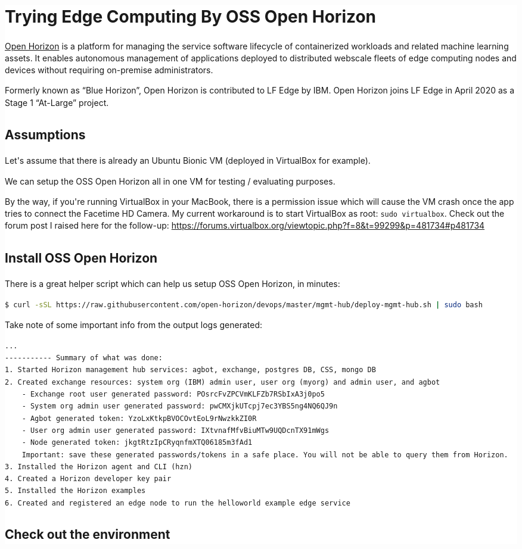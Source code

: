 # Trying Edge Computing By OSS Open Horizon

[Open Horizon](https://www.lfedge.org/projects/openhorizon/) is a platform for managing the service software lifecycle of containerized workloads and related machine learning assets. It enables autonomous management of applications deployed to distributed webscale fleets of edge computing nodes and devices without requiring on-premise administrators.

Formerly known as “Blue Horizon”, Open Horizon is contributed to LF Edge by IBM.
Open Horizon joins LF Edge in April 2020 as a Stage 1 “At-Large” project.

## Assumptions

Let's assume that there is already an Ubuntu Bionic VM (deployed in VirtualBox for example).

We can setup the OSS Open Horizon all in one VM for testing / evaluating purposes.

By the way, if you're running VirtualBox in your MacBook, there is a permission issue which will cause the VM crash once the app tries to connect the Facetime HD Camera.
My current workaround is to start VirtualBox as root: `sudo virtualbox`.
Check out the forum post I raised here for the follow-up: https://forums.virtualbox.org/viewtopic.php?f=8&t=99299&p=481734#p481734

## Install OSS Open Horizon

There is a great helper script which can help us setup OSS Open Horizon, in minutes:

```sh
$ curl -sSL https://raw.githubusercontent.com/open-horizon/devops/master/mgmt-hub/deploy-mgmt-hub.sh | sudo bash
```

Take note of some important info from the output logs generated:

```
...
----------- Summary of what was done:
1. Started Horizon management hub services: agbot, exchange, postgres DB, CSS, mongo DB
2. Created exchange resources: system org (IBM) admin user, user org (myorg) and admin user, and agbot
    - Exchange root user generated password: POsrcFvZPCVmKLFZb7RSbIxA3j0po5
    - System org admin user generated password: pwCMXjkUTcpj7ec3YBS5ng4NQ6QJ9n
    - Agbot generated token: YzoLxKtkpBVOCOvtEoL9rNwzkkZI0R
    - User org admin user generated password: IXtvnafMfvBiuMTw9UQDcnTX91mWgs
    - Node generated token: jkgtRtzIpCRyqnfmXTQ06185m3fAd1
    Important: save these generated passwords/tokens in a safe place. You will not be able to query them from Horizon.
3. Installed the Horizon agent and CLI (hzn)
4. Created a Horizon developer key pair
5. Installed the Horizon examples
6. Created and registered an edge node to run the helloworld example edge service
```

## Check out the environment
